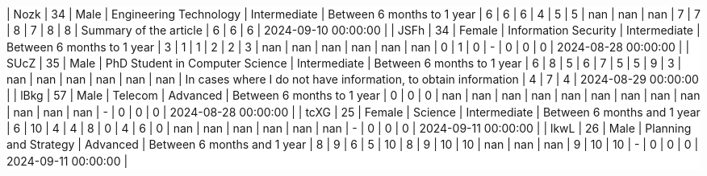 | Nozk                               |    34 | Male     | Engineering Technology                                     | Intermediate             | Between 6 months to 1 year                                                   | 6                                      | 6            | 6            | 4                           | 5             | 5             | nan                                 | nan           | nan           | 7           | 7             | 8             | 7                                                   | 8             | 8             | Summary of the article                                                                                                                                                                                                                                                              | 6             | 6             | 6             | 2024-09-10 00:00:00 |
| JSFh                               |    34 | Female   | Information Security                                       | Intermediate             | Between 6 months to 1 year                                                   | 3                                      | 1            | 1            | 2                           | 2             | 3             | nan                                 | nan           | nan           | nan         | nan           | nan           | 0                                                   | 1             | 0             | -                                                                                                                                                                                                                                                                                   | 0             | 0             | 0             | 2024-08-28 00:00:00 |
| SUcZ                               |    35 | Male     | PhD Student in Computer Science                            | Intermediate             | Between 6 months to 1 year                                                   | 6                                      | 8            | 5            | 6                           | 7             | 5             | 5                                   | 9             | 3             | nan         | nan           | nan           | nan                                                 | nan           | nan           | In cases where I do not have information, to obtain information                                                                                                                                                                                                                     | 4             | 7             | 4             | 2024-08-29 00:00:00 |
| lBkg                               |    57 | Male     | Telecom                                                    | Advanced                 | Between 6 months to 1 year                                                   | 0                                      | 0            | 0            | nan                         | nan           | nan           | nan                                 | nan           | nan           | nan         | nan           | nan           | nan                                                 | nan           | nan           | -                                                                                                                                                                                                                                                                                   | 0             | 0             | 0             | 2024-08-28 00:00:00 |
| tcXG                               |    25 | Female   | Science                                                    | Intermediate             | Between 6 months and 1 year                                                  | 6                                      | 10           | 4            | 4                           | 8             | 0             | 4                                   | 6             | 0             | nan         | nan           | nan           | nan                                                 | nan           | nan           | -                                                                                                                                                                                                                                                                                   | 0             | 0             | 0             | 2024-09-11 00:00:00 |
| lkwL                               |    26 | Male     | Planning and Strategy                                      | Advanced                 | Between 6 months and 1 year                                                  | 8                                      | 9            | 6            | 5                           | 10            | 8             | 9                                   | 10            | 10            | nan         | nan           | nan           | 9                                                   | 10            | 10            | -                                                                                                                                                                                                                                                                                   | 0             | 0             | 0             | 2024-09-11 00:00:00 |